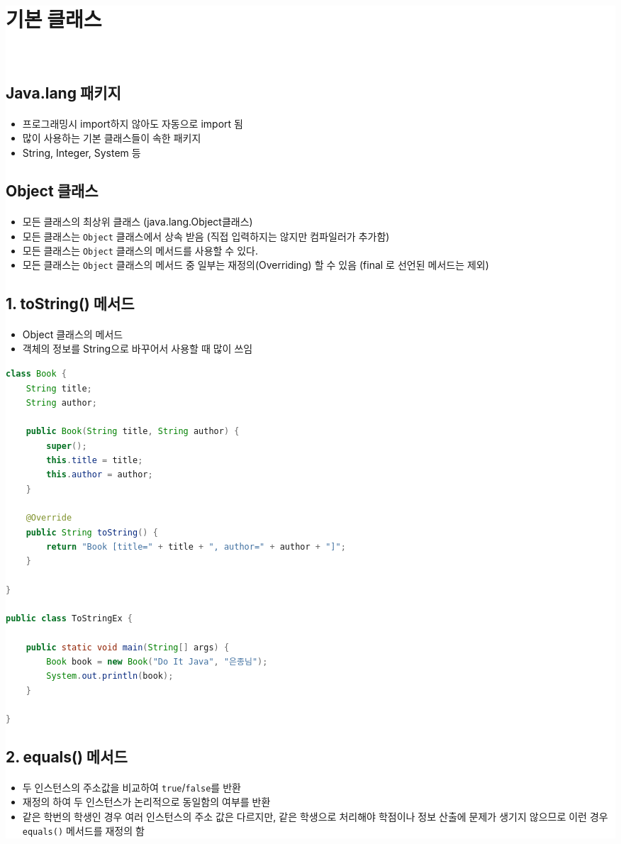 # 기본 클래스
<br>

## Java.lang 패키지
- 프로그래밍시 import하지 않아도 자동으로 import 됨
- 많이 사용하는 기본 클래스들이 속한 패키지
- String, Integer, System 등


## Object 클래스
- 모든 클래스의 최상위 클래스 (java.lang.Object클래스)
- 모든 클래스는 `Object` 클래스에서 상속 받음 (직접 입력하지는 않지만 컴파일러가 추가함)
- 모든 클래스는 `Object` 클래스의 메서드를 사용할 수 있다.
- 모든 클래스는 `Object` 클래스의 메서드 중 일부는 재정의(Overriding) 할 수 있음 (final 로 선언된 메서드는 제외)


## 1. toString() 메서드
- Object 클래스의 메서드
- 객체의 정보를 String으로 바꾸어서 사용할 때 많이 쓰임

```java
class Book {
	String title;
	String author;

	public Book(String title, String author) {
		super();
		this.title = title;
		this.author = author;
	}

	@Override
	public String toString() {
		return "Book [title=" + title + ", author=" + author + "]";
	}

}

public class ToStringEx {

	public static void main(String[] args) {
		Book book = new Book("Do It Java", "은종님");
		System.out.println(book);
	}

}
```


## 2. equals() 메서드
- 두 인스턴스의 주소값을 비교하여 `true`/`false`를 반환
- 재정의 하여 두 인스턴스가 논리적으로 동일함의 여부를 반환
- 같은 학번의 학생인 경우 여러 인스턴스의 주소 값은 다르지만, 같은 학생으로 처리해야 학점이나 정보 산출에 문제가 생기지 않으므로 이런 경우 `equals()` 메서드를 재정의 함
